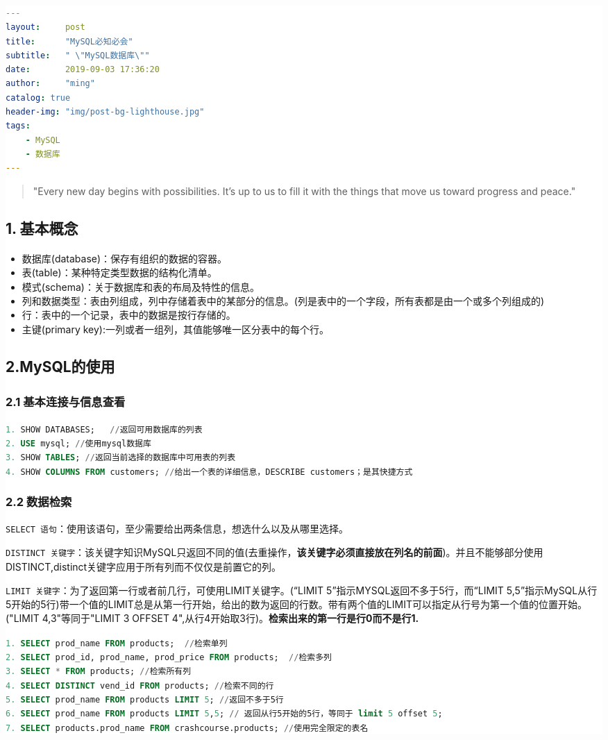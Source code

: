 ```yaml
---
layout:     post
title:      "MySQL必知必会"
subtitle:   " \"MySQL数据库\""
date:       2019-09-03 17:36:20
author:     "ming"
catalog: true
header-img: "img/post-bg-lighthouse.jpg"
tags:
    - MySQL
    - 数据库
---
```


> "Every new day begins with possibilities. It’s up to us to fill it with the things that move us toward progress and peace."


## 1. 基本概念

- 数据库(database)：保存有组织的数据的容器。
- 表(table)：某种特定类型数据的结构化清单。
- 模式(schema)：关于数据库和表的布局及特性的信息。
- 列和数据类型：表由列组成，列中存储着表中的某部分的信息。(列是表中的一个字段，所有表都是由一个或多个列组成的)
- 行：表中的一个记录，表中的数据是按行存储的。
- 主键(primary key):一列或者一组列，其值能够唯一区分表中的每个行。

## 2.MySQL的使用

### 2.1 基本连接与信息查看

```sql
1. SHOW DATABASES;   //返回可用数据库的列表
2. USE mysql; //使用mysql数据库
3. SHOW TABLES; //返回当前选择的数据库中可用表的列表
4. SHOW COLUMNS FROM customers; //给出一个表的详细信息，DESCRIBE customers；是其快捷方式
```
### 2.2 数据检索

`SELECT 语句`：使用该语句，至少需要给出两条信息，想选什么以及从哪里选择。

`DISTINCT 关键字`：该关键字知识MySQL只返回不同的值(去重操作，**该关键字必须直接放在列名的前面**)。并且不能够部分使用DISTINCT,distinct关键字应用于所有列而不仅仅是前置它的列。

`LIMIT 关键字`：为了返回第一行或者前几行，可使用LIMIT关键字。(“LIMIT 5”指示MYSQL返回不多于5行，而“LIMIT 5,5”指示MySQL从行5开始的5行)带一个值的LIMIT总是从第一行开始，给出的数为返回的行数。带有两个值的LIMIT可以指定从行号为第一个值的位置开始。("LIMIT 4,3"等同于"LIMIT 3 OFFSET 4",从行4开始取3行)。**检索出来的第一行是行0而不是行1.**


```sql
1. SELECT prod_name FROM products;  //检索单列
2. SELECT prod_id, prod_name, prod_price FROM products;  //检索多列
3. SELECT * FROM products; //检索所有列
4. SELECT DISTINCT vend_id FROM products; //检索不同的行
5. SELECT prod_name FROM products LIMIT 5; //返回不多于5行
6. SELECT prod_name FROM products LIMIT 5,5; // 返回从行5开始的5行，等同于 limit 5 offset 5;
7. SELECT products.prod_name FROM crashcourse.products; //使用完全限定的表名
```
